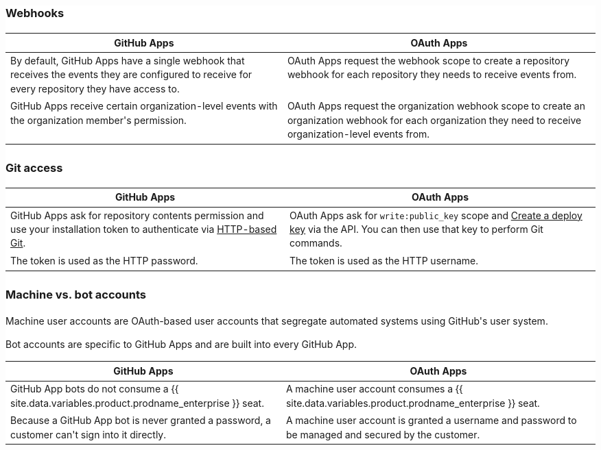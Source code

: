 ### Webhooks

| GitHub Apps | OAuth Apps |
| ----- | ----------- |
| By default, GitHub Apps have a single webhook that receives the events they are configured to receive for every repository they have access to. | OAuth Apps request the webhook scope to create a repository webhook for each repository they needs to receive events from. |
| GitHub Apps receive certain organization-level events with the organization member's permission. | OAuth Apps request the organization webhook scope to create an organization webhook for each organization they need to receive organization-level events from. |

### Git access

| GitHub Apps | OAuth Apps |
| ----- | ----------- |
| GitHub Apps ask for repository contents permission and use your installation token to authenticate via [HTTP-based Git](/apps/building-github-apps/authenticating-with-github-apps/#http-based-git-access-by-an-installation). | OAuth Apps ask for `write:public_key` scope and [Create a deploy key](/v3/repos/keys/#create-a-deploy-key) via the API. You can then use that key to perform Git commands. |
| The token is used as the HTTP password. | The token is used as the HTTP username. |

### Machine vs. bot accounts

Machine user accounts are OAuth-based user accounts that segregate automated systems using GitHub's user system.

Bot accounts are specific to GitHub Apps and are built into every GitHub App.

| GitHub Apps | OAuth Apps |
| ----- | ----------- |
| GitHub App bots do not consume a {{ site.data.variables.product.prodname_enterprise }} seat. | A machine user account consumes a {{ site.data.variables.product.prodname_enterprise }} seat. |
| Because a GitHub App bot is never granted a password, a customer can't sign into it directly. | A machine user account is granted a username and password to be managed and secured by the customer. |
